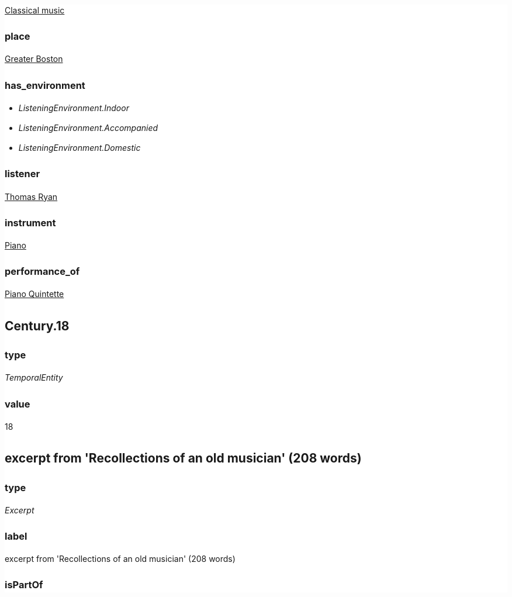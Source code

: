 
[Classical music](#Classical-music)

### place


[Greater Boston](#Greater-Boston)

### has_environment

 - *ListeningEnvironment.Indoor*

 - *ListeningEnvironment.Accompanied*

 - *ListeningEnvironment.Domestic*

### listener


[Thomas Ryan](#Thomas-Ryan)

### instrument


[Piano](#Piano)

### performance_of


[Piano Quintette](#Piano-Quintette)

## Century.18

### type


*TemporalEntity*

### value


18

## excerpt from 'Recollections of an old musician' (208 words)

### type


*Excerpt*

### label


excerpt from 'Recollections of an old musician' (208 words)

### isPartOf
